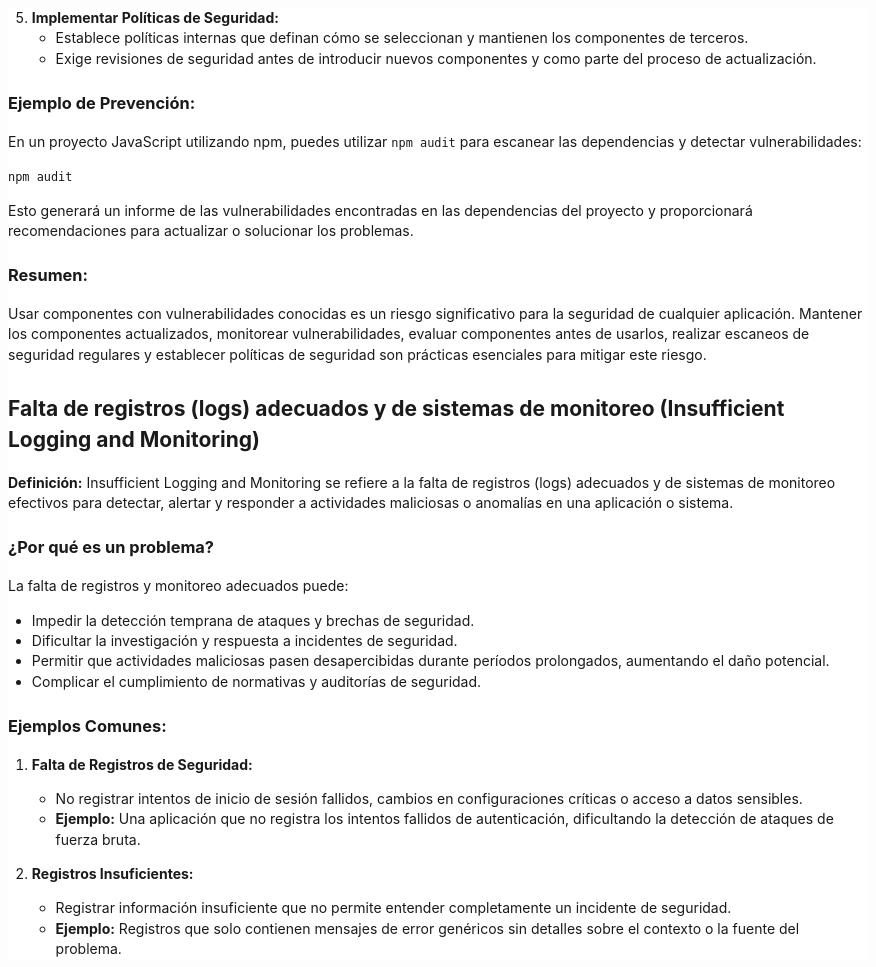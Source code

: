 5. **Implementar Políticas de Seguridad:**
   - Establece políticas internas que definan cómo se seleccionan y mantienen los componentes de terceros.
   - Exige revisiones de seguridad antes de introducir nuevos componentes y como parte del proceso de actualización.

### Ejemplo de Prevención:

En un proyecto JavaScript utilizando npm, puedes utilizar `npm audit` para escanear las dependencias y detectar vulnerabilidades:
```sh
npm audit
```
Esto generará un informe de las vulnerabilidades encontradas en las dependencias del proyecto y proporcionará recomendaciones para actualizar o solucionar los problemas.

### Resumen:

Usar componentes con vulnerabilidades conocidas es un riesgo significativo para la seguridad de cualquier aplicación. Mantener los componentes actualizados, monitorear vulnerabilidades, evaluar componentes antes de usarlos, realizar escaneos de seguridad regulares y establecer políticas de seguridad son prácticas esenciales para mitigar este riesgo.

## Falta de registros (logs) adecuados y de sistemas de monitoreo (Insufficient Logging and Monitoring)

**Definición:**
Insufficient Logging and Monitoring se refiere a la falta de registros (logs) adecuados y de sistemas de monitoreo efectivos para detectar, alertar y responder a actividades maliciosas o anomalías en una aplicación o sistema.

### ¿Por qué es un problema?

La falta de registros y monitoreo adecuados puede:
- Impedir la detección temprana de ataques y brechas de seguridad.
- Dificultar la investigación y respuesta a incidentes de seguridad.
- Permitir que actividades maliciosas pasen desapercibidas durante períodos prolongados, aumentando el daño potencial.
- Complicar el cumplimiento de normativas y auditorías de seguridad.

### Ejemplos Comunes:

1. **Falta de Registros de Seguridad:**
   - No registrar intentos de inicio de sesión fallidos, cambios en configuraciones críticas o acceso a datos sensibles.
   - **Ejemplo:** Una aplicación que no registra los intentos fallidos de autenticación, dificultando la detección de ataques de fuerza bruta.

2. **Registros Insuficientes:**
   - Registrar información insuficiente que no permite entender completamente un incidente de seguridad.
   - **Ejemplo:** Registros que solo contienen mensajes de error genéricos sin detalles sobre el contexto o la fuente del problema.
